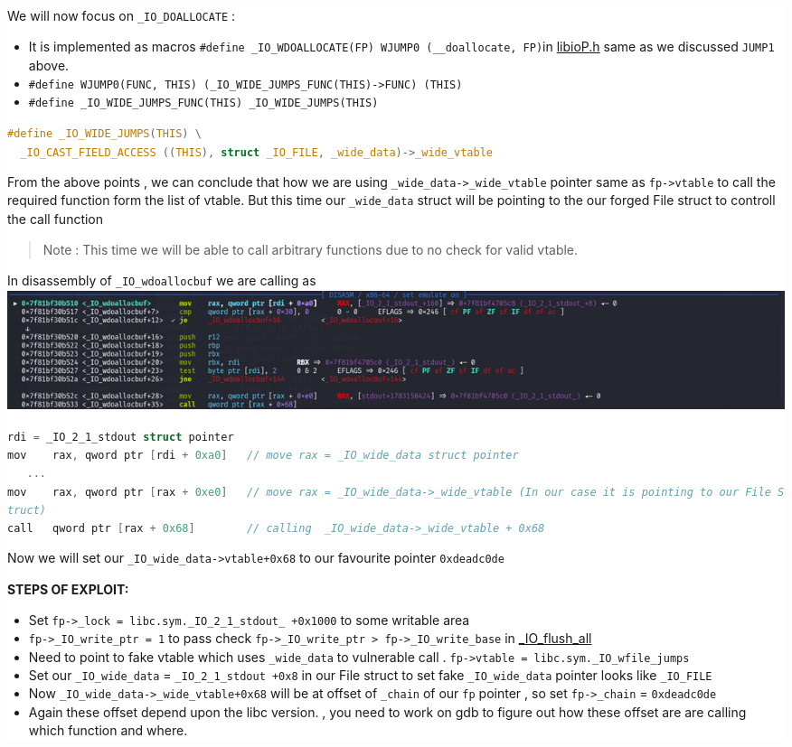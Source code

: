 We will now focus on `_IO_DOALLOCATE`  :
* It is implemented as macros `#define _IO_WDOALLOCATE(FP) WJUMP0 (__doallocate, FP)`in [libioP.h](https://elixir.bootlin.com/glibc/glibc-2.42.9000/source/libio/libioP.h#L225) same as we discussed `JUMP1` above.
* `#define WJUMP0(FUNC, THIS) (_IO_WIDE_JUMPS_FUNC(THIS)->FUNC) (THIS)` 
* `#define _IO_WIDE_JUMPS_FUNC(THIS) _IO_WIDE_JUMPS(THIS)`
```C
#define _IO_WIDE_JUMPS(THIS) \
  _IO_CAST_FIELD_ACCESS ((THIS), struct _IO_FILE, _wide_data)->_wide_vtable
```
From the above points , we can conclude that how we are using `_wide_data->_wide_vtable` pointer same as `fp->vtable` to call the required function form the list of vtable.
But this time our `_wide_data` struct will be pointing to the our forged File struct to controll the call function 
> Note : This time we will be able to call arbitrary functions due to no check for valid vtable.

In disassembly of `_IO_wdoallocbuf` we are calling as 
![_IO_wdoallocbuf](https://github.com/Rahulrajln1111/Writeups/blob/main/FSOP/do_alloc.png)
```C 
rdi = _IO_2_1_stdout struct pointer
mov    rax, qword ptr [rdi + 0xa0]   // move rax = _IO_wide_data struct pointer
   ...
mov    rax, qword ptr [rax + 0xe0]   // move rax = _IO_wide_data->_wide_vtable (In our case it is pointing to our File Struct)
call   qword ptr [rax + 0x68]        // calling  _IO_wide_data->_wide_vtable + 0x68 
```


Now we will set our `_IO_wide_data->vtable+0x68` to our favourite  pointer `0xdeadc0de`  
  
  
**STEPS OF EXPLOIT:**
* Set `fp->_lock = libc.sym._IO_2_1_stdout_ +0x1000` to some writable area 
* `fp->_IO_write_ptr = 1` to pass check `fp->_IO_write_ptr > fp->_IO_write_base` in [_IO_flush_all](https://elixir.bootlin.com/glibc/glibc-2.40.9000/source/libio/genops.c#L727)
* Need to point to fake vtable which uses `_wide_data` to vulnerable call . `fp->vtable = libc.sym._IO_wfile_jumps` 
* Set our `_IO_wide_data` = `_IO_2_1_stdout +0x8` in our File struct to set fake `_IO_wide_data` pointer looks like `_IO_FILE`
* Now `_IO_wide_data->_wide_vtable+0x68` will be at offset of `_chain` of our `fp` pointer , so set `fp->_chain` = `0xdeadc0de`
* Again these offset depend upon the libc version. , you need to work on gdb to figure out how these offset are are calling which function and where.


